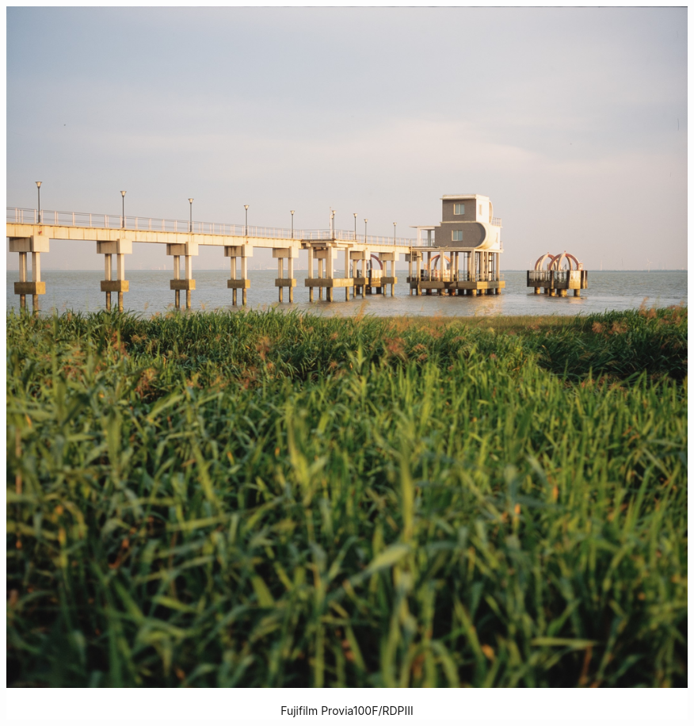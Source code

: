 ![33](/assets/img/film-trip-to-chongming-drew-23.jpg)
<p style="text-align: center;">
Fujifilm Provia100F/RDPIII
</p>

